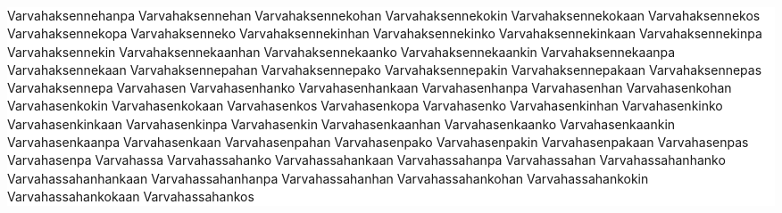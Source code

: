 Varvahaksennehanpa
Varvahaksennehan
Varvahaksennekohan
Varvahaksennekokin
Varvahaksennekokaan
Varvahaksennekos
Varvahaksennekopa
Varvahaksenneko
Varvahaksennekinhan
Varvahaksennekinko
Varvahaksennekinkaan
Varvahaksennekinpa
Varvahaksennekin
Varvahaksennekaanhan
Varvahaksennekaanko
Varvahaksennekaankin
Varvahaksennekaanpa
Varvahaksennekaan
Varvahaksennepahan
Varvahaksennepako
Varvahaksennepakin
Varvahaksennepakaan
Varvahaksennepas
Varvahaksennepa
Varvahasen
Varvahasenhanko
Varvahasenhankaan
Varvahasenhanpa
Varvahasenhan
Varvahasenkohan
Varvahasenkokin
Varvahasenkokaan
Varvahasenkos
Varvahasenkopa
Varvahasenko
Varvahasenkinhan
Varvahasenkinko
Varvahasenkinkaan
Varvahasenkinpa
Varvahasenkin
Varvahasenkaanhan
Varvahasenkaanko
Varvahasenkaankin
Varvahasenkaanpa
Varvahasenkaan
Varvahasenpahan
Varvahasenpako
Varvahasenpakin
Varvahasenpakaan
Varvahasenpas
Varvahasenpa
Varvahassa
Varvahassahanko
Varvahassahankaan
Varvahassahanpa
Varvahassahan
Varvahassahanhanko
Varvahassahanhankaan
Varvahassahanhanpa
Varvahassahanhan
Varvahassahankohan
Varvahassahankokin
Varvahassahankokaan
Varvahassahankos